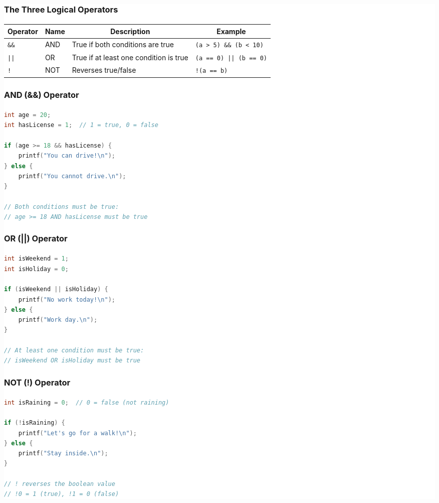 ### The Three Logical Operators

| Operator | Name | Description | Example |
|----------|------|-------------|---------|
| `&&` | AND | True if both conditions are true | `(a > 5) && (b < 10)` |
| `\|\|` | OR | True if at least one condition is true | `(a == 0) \|\| (b == 0)` |
| `!` | NOT | Reverses true/false | `!(a == b)` |

### AND (&&) Operator
```c
int age = 20;
int hasLicense = 1;  // 1 = true, 0 = false

if (age >= 18 && hasLicense) {
    printf("You can drive!\n");
} else {
    printf("You cannot drive.\n");
}

// Both conditions must be true:
// age >= 18 AND hasLicense must be true
```

### OR (||) Operator
```c
int isWeekend = 1;
int isHoliday = 0;

if (isWeekend || isHoliday) {
    printf("No work today!\n");
} else {
    printf("Work day.\n");
}

// At least one condition must be true:
// isWeekend OR isHoliday must be true
```

### NOT (!) Operator
```c
int isRaining = 0;  // 0 = false (not raining)

if (!isRaining) {
    printf("Let's go for a walk!\n");
} else {
    printf("Stay inside.\n");
}

// ! reverses the boolean value
// !0 = 1 (true), !1 = 0 (false)
```
